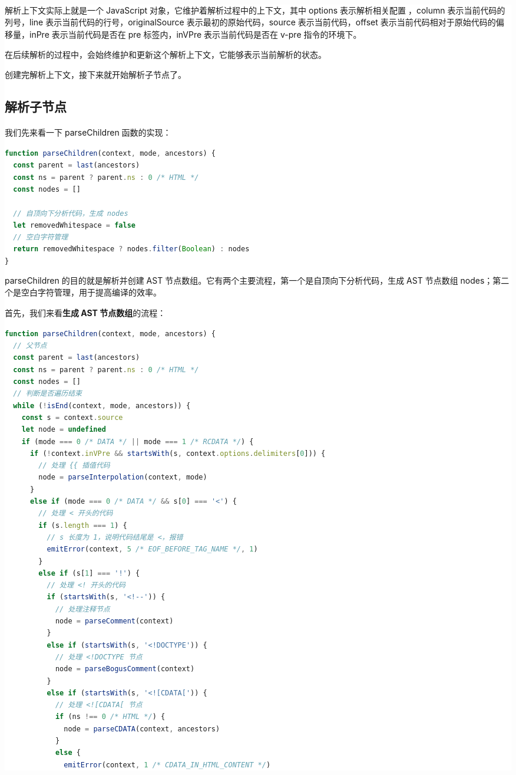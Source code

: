解析上下文实际上就是一个 JavaScript 对象，它维护着解析过程中的上下文，其中 options 表示解析相关配置 ，column 表示当前代码的列号，line 表示当前代码的行号，originalSource 表示最初的原始代码，source 表示当前代码，offset 表示当前代码相对于原始代码的偏移量，inPre 表示当前代码是否在 pre 标签内，inVPre 表示当前代码是否在 v-pre 指令的环境下。

在后续解析的过程中，会始终维护和更新这个解析上下文，它能够表示当前解析的状态。

创建完解析上下文，接下来就开始解析子节点了。

## 解析子节点

我们先来看一下 parseChildren 函数的实现：

```js
function parseChildren(context, mode, ancestors) {
  const parent = last(ancestors)
  const ns = parent ? parent.ns : 0 /* HTML */
  const nodes = []

  // 自顶向下分析代码，生成 nodes
  let removedWhitespace = false
  // 空白字符管理
  return removedWhitespace ? nodes.filter(Boolean) : nodes
}
```

parseChildren 的目的就是解析并创建 AST 节点数组。它有两个主要流程，第一个是自顶向下分析代码，生成 AST 节点数组 nodes；第二个是空白字符管理，用于提高编译的效率。

首先，我们来看**生成 AST 节点数组**的流程：

```js
function parseChildren(context, mode, ancestors) {
  // 父节点
  const parent = last(ancestors)
  const ns = parent ? parent.ns : 0 /* HTML */
  const nodes = []
  // 判断是否遍历结束
  while (!isEnd(context, mode, ancestors)) {
    const s = context.source
    let node = undefined
    if (mode === 0 /* DATA */ || mode === 1 /* RCDATA */) {
      if (!context.inVPre && startsWith(s, context.options.delimiters[0])) {
        // 处理 {{ 插值代码
        node = parseInterpolation(context, mode)
      }
      else if (mode === 0 /* DATA */ && s[0] === '<') {
        // 处理 < 开头的代码
        if (s.length === 1) {
          // s 长度为 1，说明代码结尾是 <，报错
          emitError(context, 5 /* EOF_BEFORE_TAG_NAME */, 1)
        }
        else if (s[1] === '!') {
          // 处理 <! 开头的代码
          if (startsWith(s, '<!--')) {
            // 处理注释节点
            node = parseComment(context)
          }
          else if (startsWith(s, '<!DOCTYPE')) {
            // 处理 <!DOCTYPE 节点
            node = parseBogusComment(context)
          }
          else if (startsWith(s, '<![CDATA[')) {
            // 处理 <![CDATA[ 节点
            if (ns !== 0 /* HTML */) {
              node = parseCDATA(context, ancestors)
            }
            else {
              emitError(context, 1 /* CDATA_IN_HTML_CONTENT */)
```